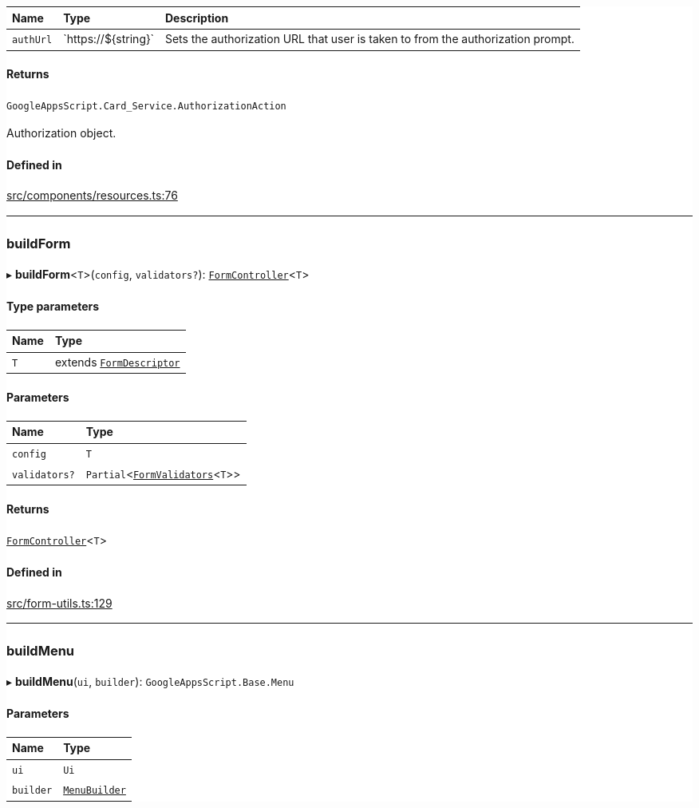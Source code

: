 | Name | Type | Description |
| :------ | :------ | :------ |
| `authUrl` | \`https://$\{string}\` | Sets the authorization URL that user is taken to from the authorization prompt. |

#### Returns

`GoogleAppsScript.Card_Service.AuthorizationAction`

Authorization object.

#### Defined in

[src/components/resources.ts:76](https://github.com/gasstack/gasstack/blob/edb3998/packages/ui/src/components/resources.ts#L76)

___

### buildForm

▸ **buildForm**\<`T`\>(`config`, `validators?`): [`FormController`](modules.md#formcontroller)\<`T`\>

#### Type parameters

| Name | Type |
| :------ | :------ |
| `T` | extends [`FormDescriptor`](modules.md#formdescriptor) |

#### Parameters

| Name | Type |
| :------ | :------ |
| `config` | `T` |
| `validators?` | `Partial`\<[`FormValidators`](modules.md#formvalidators)\<`T`\>\> |

#### Returns

[`FormController`](modules.md#formcontroller)\<`T`\>

#### Defined in

[src/form-utils.ts:129](https://github.com/gasstack/gasstack/blob/edb3998/packages/ui/src/form-utils.ts#L129)

___

### buildMenu

▸ **buildMenu**(`ui`, `builder`): `GoogleAppsScript.Base.Menu`

#### Parameters

| Name | Type |
| :------ | :------ |
| `ui` | `Ui` |
| `builder` | [`MenuBuilder`](modules.md#menubuilder) |
